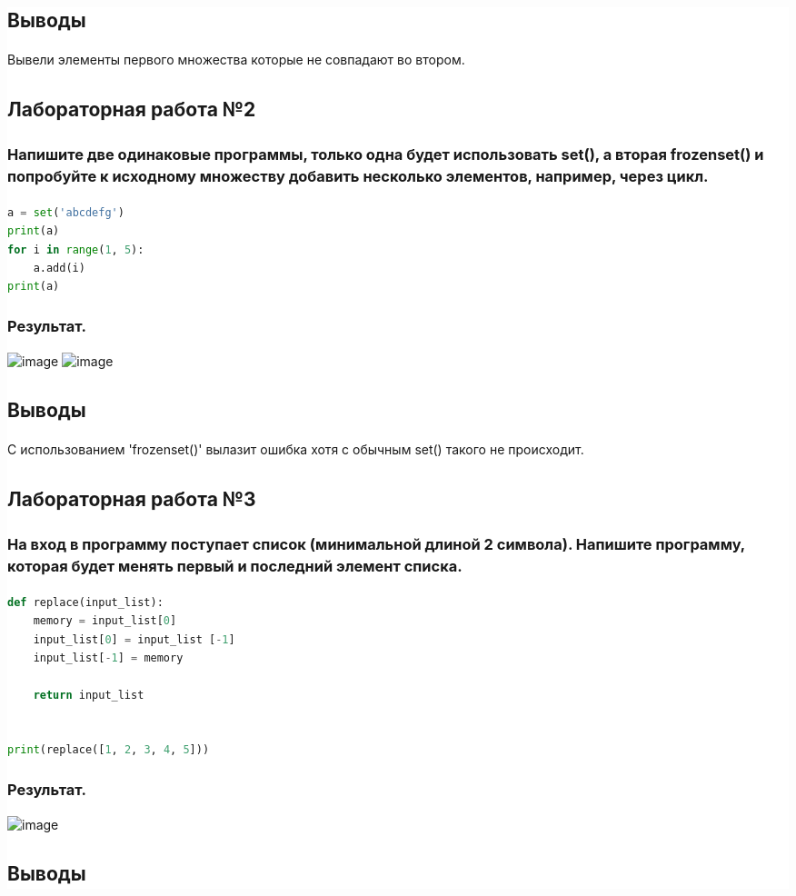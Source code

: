 ## Выводы

Вывели элементы первого множества которые не совпадают во втором.

## Лабораторная работа №2
### Напишите две одинаковые программы, только одна будет использовать set(), а вторая frozenset() и попробуйте к исходному множеству добавить несколько элементов, например, через цикл.

```python
a = set('abcdefg')
print(a)
for i in range(1, 5):
    a.add(i)
print(a)
```
### Результат.
![image](https://github.com/che3ZzOfficial/Program_engineering/assets/122799788/f993d822-48bf-4c30-8b1b-a7b141b59764)
![image](https://github.com/che3ZzOfficial/Program_engineering/assets/122799788/f5983e6a-415b-4939-b52f-6576c881aaa0)

## Выводы

C использованием 'frozenset()' вылазит ошибка хотя с обычным set() такого не происходит.

## Лабораторная работа №3
### На вход в программу поступает список (минимальной длиной 2 символа). Напишите программу, которая будет менять первый и последний элемент списка.

```python
def replace(input_list):
    memory = input_list[0]
    input_list[0] = input_list [-1]
    input_list[-1] = memory

    return input_list


print(replace([1, 2, 3, 4, 5]))
```
### Результат.
![image](https://github.com/che3ZzOfficial/Program_engineering/assets/122799788/228bc2c8-1b7e-4a98-a74f-1ea52beac294)

## Выводы
